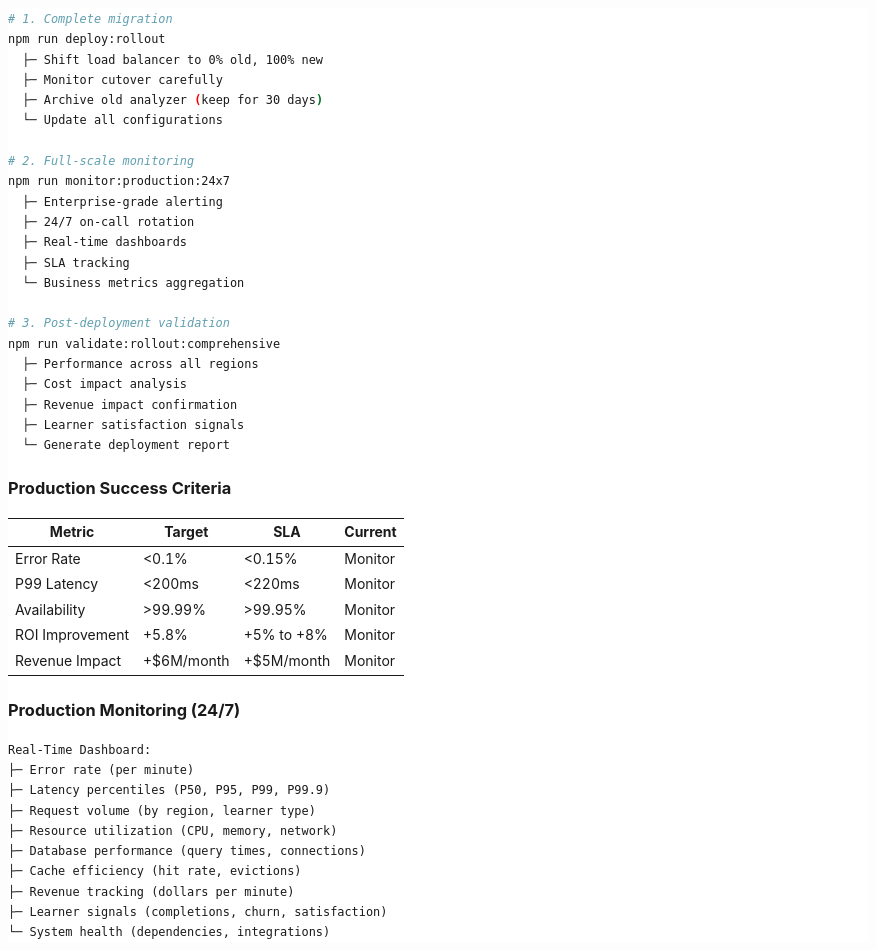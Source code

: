 ```bash
# 1. Complete migration
npm run deploy:rollout
  ├─ Shift load balancer to 0% old, 100% new
  ├─ Monitor cutover carefully
  ├─ Archive old analyzer (keep for 30 days)
  └─ Update all configurations

# 2. Full-scale monitoring
npm run monitor:production:24x7
  ├─ Enterprise-grade alerting
  ├─ 24/7 on-call rotation
  ├─ Real-time dashboards
  ├─ SLA tracking
  └─ Business metrics aggregation

# 3. Post-deployment validation
npm run validate:rollout:comprehensive
  ├─ Performance across all regions
  ├─ Cost impact analysis
  ├─ Revenue impact confirmation
  ├─ Learner satisfaction signals
  └─ Generate deployment report
```

### Production Success Criteria

| Metric | Target | SLA | Current |
|--------|--------|-----|---------|
| Error Rate | <0.1% | <0.15% | Monitor |
| P99 Latency | <200ms | <220ms | Monitor |
| Availability | >99.99% | >99.95% | Monitor |
| ROI Improvement | +5.8% | +5% to +8% | Monitor |
| Revenue Impact | +$6M/month | +$5M/month | Monitor |

### Production Monitoring (24/7)

```
Real-Time Dashboard:
├─ Error rate (per minute)
├─ Latency percentiles (P50, P95, P99, P99.9)
├─ Request volume (by region, learner type)
├─ Resource utilization (CPU, memory, network)
├─ Database performance (query times, connections)
├─ Cache efficiency (hit rate, evictions)
├─ Revenue tracking (dollars per minute)
├─ Learner signals (completions, churn, satisfaction)
└─ System health (dependencies, integrations)
```
